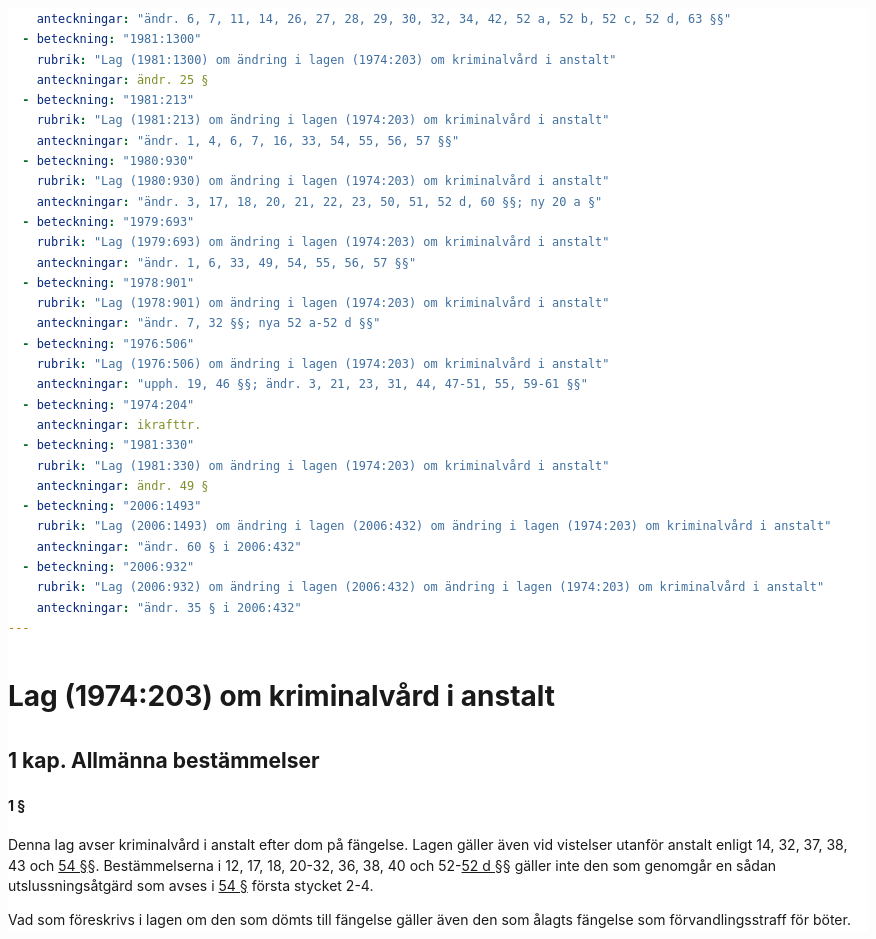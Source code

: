 ```yaml
    anteckningar: "ändr. 6, 7, 11, 14, 26, 27, 28, 29, 30, 32, 34, 42, 52 a, 52 b, 52 c, 52 d, 63 §§"
  - beteckning: "1981:1300"
    rubrik: "Lag (1981:1300) om ändring i lagen (1974:203) om kriminalvård i anstalt"
    anteckningar: ändr. 25 §
  - beteckning: "1981:213"
    rubrik: "Lag (1981:213) om ändring i lagen (1974:203) om kriminalvård i anstalt"
    anteckningar: "ändr. 1, 4, 6, 7, 16, 33, 54, 55, 56, 57 §§"
  - beteckning: "1980:930"
    rubrik: "Lag (1980:930) om ändring i lagen (1974:203) om kriminalvård i anstalt"
    anteckningar: "ändr. 3, 17, 18, 20, 21, 22, 23, 50, 51, 52 d, 60 §§; ny 20 a §"
  - beteckning: "1979:693"
    rubrik: "Lag (1979:693) om ändring i lagen (1974:203) om kriminalvård i anstalt"
    anteckningar: "ändr. 1, 6, 33, 49, 54, 55, 56, 57 §§"
  - beteckning: "1978:901"
    rubrik: "Lag (1978:901) om ändring i lagen (1974:203) om kriminalvård i anstalt"
    anteckningar: "ändr. 7, 32 §§; nya 52 a-52 d §§"
  - beteckning: "1976:506"
    rubrik: "Lag (1976:506) om ändring i lagen (1974:203) om kriminalvård i anstalt"
    anteckningar: "upph. 19, 46 §§; ändr. 3, 21, 23, 31, 44, 47-51, 55, 59-61 §§"
  - beteckning: "1974:204"
    anteckningar: ikrafttr.
  - beteckning: "1981:330"
    rubrik: "Lag (1981:330) om ändring i lagen (1974:203) om kriminalvård i anstalt"
    anteckningar: ändr. 49 §
  - beteckning: "2006:1493"
    rubrik: "Lag (2006:1493) om ändring i lagen (2006:432) om ändring i lagen (1974:203) om kriminalvård i anstalt"
    anteckningar: "ändr. 60 § i 2006:432"
  - beteckning: "2006:932"
    rubrik: "Lag (2006:932) om ändring i lagen (2006:432) om ändring i lagen (1974:203) om kriminalvård i anstalt"
    anteckningar: "ändr. 35 § i 2006:432"
---
```


# Lag (1974:203) om kriminalvård i anstalt

## 1 kap. Allmänna bestämmelser

#### 1 §

Denna lag avser kriminalvård i anstalt efter dom på fängelse. Lagen gäller även vid vistelser utanför anstalt enligt 14, 32, 37, 38, 43 och [54 §](#kap1.54)§. Bestämmelserna i 12, 17, 18, 20-32, 36, 38, 40 och 52-[52 d §](#kap1.52d)§ gäller inte den som genomgår en sådan utslussningsåtgärd som avses i [54 §](#kap1.54) första stycket 2-4.

Vad som föreskrivs i lagen om den som dömts till fängelse gäller även den som ålagts fängelse som förvandlingsstraff för böter.
